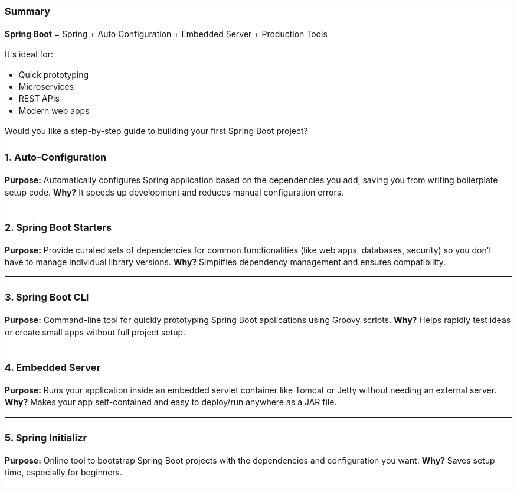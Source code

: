 
### Summary

**Spring Boot** = Spring + Auto Configuration + Embedded Server + Production Tools

It's ideal for:

- Quick prototyping
- Microservices
- REST APIs
- Modern web apps

Would you like a step-by-step guide to building your first Spring Boot project?

### 1. **Auto-Configuration**

**Purpose:**
Automatically configures Spring application based on the dependencies you add, saving you from writing boilerplate setup code.
**Why?** It speeds up development and reduces manual configuration errors.

---

### 2. **Spring Boot Starters**

**Purpose:**
Provide curated sets of dependencies for common functionalities (like web apps, databases, security) so you don’t have to manage individual library versions.
**Why?** Simplifies dependency management and ensures compatibility.

---

### 3. **Spring Boot CLI**

**Purpose:**
Command-line tool for quickly prototyping Spring Boot applications using Groovy scripts.
**Why?** Helps rapidly test ideas or create small apps without full project setup.

---

### 4. **Embedded Server**

**Purpose:**
Runs your application inside an embedded servlet container like Tomcat or Jetty without needing an external server.
**Why?** Makes your app self-contained and easy to deploy/run anywhere as a JAR file.

---

### 5. **Spring Initializr**

**Purpose:**
Online tool to bootstrap Spring Boot projects with the dependencies and configuration you want.
**Why?** Saves setup time, especially for beginners.

---